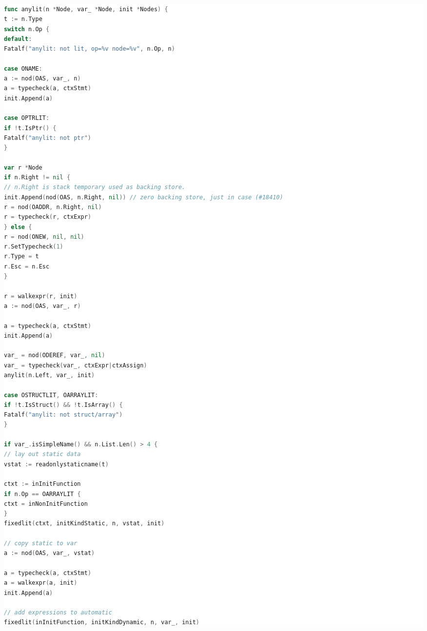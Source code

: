 ```go
func anylit(n *Node, var_ *Node, init *Nodes) {
t := n.Type
switch n.Op {
default:
Fatalf("anylit: not lit, op=%v node=%v", n.Op, n)

case ONAME:
a := nod(OAS, var_, n)
a = typecheck(a, ctxStmt)
init.Append(a)

case OPTRLIT:
if !t.IsPtr() {
Fatalf("anylit: not ptr")
}

var r *Node
if n.Right != nil {
// n.Right is stack temporary used as backing store.
init.Append(nod(OAS, n.Right, nil)) // zero backing store, just in case (#18410)
r = nod(OADDR, n.Right, nil)
r = typecheck(r, ctxExpr)
} else {
r = nod(ONEW, nil, nil)
r.SetTypecheck(1)
r.Type = t
r.Esc = n.Esc
}

r = walkexpr(r, init)
a := nod(OAS, var_, r)

a = typecheck(a, ctxStmt)
init.Append(a)

var_ = nod(ODEREF, var_, nil)
var_ = typecheck(var_, ctxExpr|ctxAssign)
anylit(n.Left, var_, init)

case OSTRUCTLIT, OARRAYLIT:
if !t.IsStruct() && !t.IsArray() {
Fatalf("anylit: not struct/array")
}

if var_.isSimpleName() && n.List.Len() > 4 {
// lay out static data
vstat := readonlystaticname(t)

ctxt := inInitFunction
if n.Op == OARRAYLIT {
ctxt = inNonInitFunction
}
fixedlit(ctxt, initKindStatic, n, vstat, init)

// copy static to var
a := nod(OAS, var_, vstat)

a = typecheck(a, ctxStmt)
a = walkexpr(a, init)
init.Append(a)

// add expressions to automatic
fixedlit(inInitFunction, initKindDynamic, n, var_, init)
```